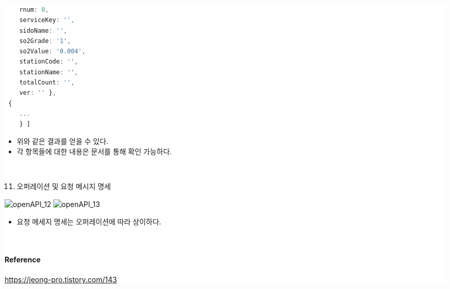 ```js
    rnum: 0,
    serviceKey: '',
    sidoName: '',
    so2Grade: '1',
    so2Value: '0.004',
    stationCode: '',
    stationName: '',
    totalCount: '',
    ver: '' }, 
 {
    ...
    } ]
```

- 위와 같은 결과를 얻을 수 있다. 
- 각 항목들에 대한 내용은 문서를 통해 확인 가능하다. 

<br>

11)  오퍼레이션 및 요청 메시지 명세

<img width="531" alt="openAPI_12" src="https://user-images.githubusercontent.com/13485924/76417113-9bbe0580-63df-11ea-951a-406900517085.png">

<img width="524" alt="openAPI_13" src="https://user-images.githubusercontent.com/13485924/76417188-c4de9600-63df-11ea-91c7-de59ad16069c.png">

- 요청 메세지 명세는 오퍼레이션에 따라 상이하다. 

<br>

#### Reference

<https://jeong-pro.tistory.com/143>
